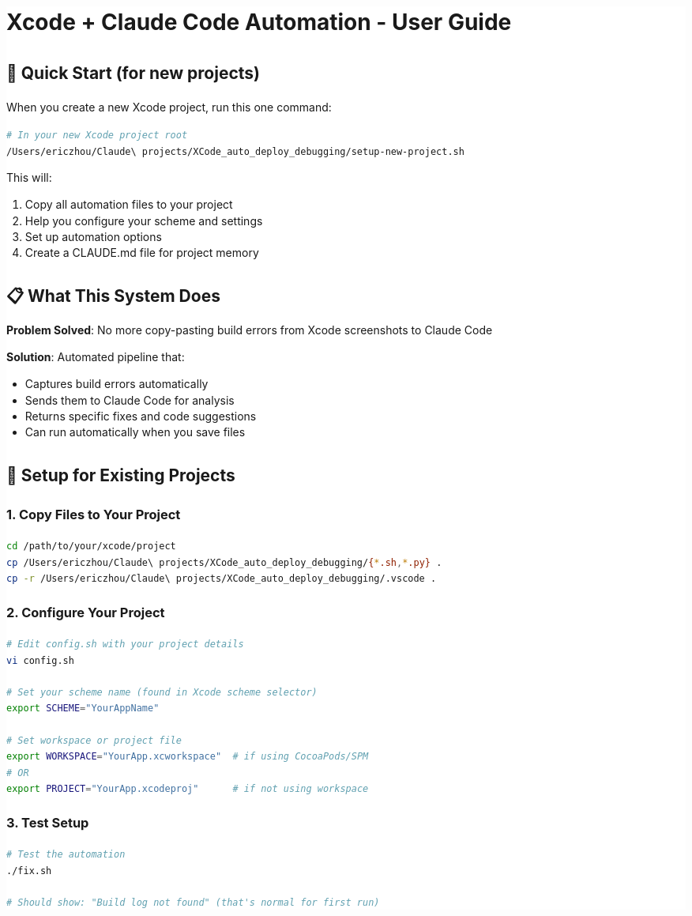 # Xcode + Claude Code Automation - User Guide

## 🚀 Quick Start (for new projects)

When you create a new Xcode project, run this one command:

```bash
# In your new Xcode project root
/Users/ericzhou/Claude\ projects/XCode_auto_deploy_debugging/setup-new-project.sh
```

This will:
1. Copy all automation files to your project
2. Help you configure your scheme and settings
3. Set up automation options
4. Create a CLAUDE.md file for project memory

## 📋 What This System Does

**Problem Solved**: No more copy-pasting build errors from Xcode screenshots to Claude Code

**Solution**: Automated pipeline that:
- Captures build errors automatically
- Sends them to Claude Code for analysis
- Returns specific fixes and code suggestions
- Can run automatically when you save files

## 🔧 Setup for Existing Projects

### 1. Copy Files to Your Project
```bash
cd /path/to/your/xcode/project
cp /Users/ericzhou/Claude\ projects/XCode_auto_deploy_debugging/{*.sh,*.py} .
cp -r /Users/ericzhou/Claude\ projects/XCode_auto_deploy_debugging/.vscode .
```

### 2. Configure Your Project
```bash
# Edit config.sh with your project details
vi config.sh

# Set your scheme name (found in Xcode scheme selector)
export SCHEME="YourAppName"

# Set workspace or project file
export WORKSPACE="YourApp.xcworkspace"  # if using CocoaPods/SPM
# OR
export PROJECT="YourApp.xcodeproj"      # if not using workspace
```

### 3. Test Setup
```bash
# Test the automation
./fix.sh

# Should show: "Build log not found" (that's normal for first run)
```
